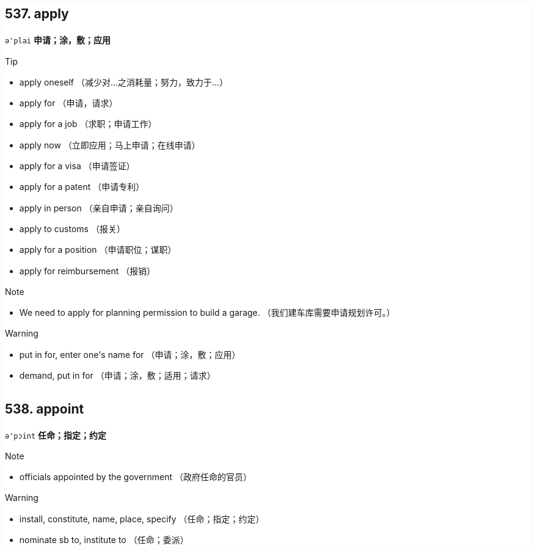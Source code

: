 ## 537. apply

`ə'plai`  **申请；涂，敷；应用**

> [!TIP]
>
> - apply oneself （减少对…之消耗量；努力，致力于…）
>
> - apply for （申请，请求）
>
> - apply for a job （求职；申请工作）
>
> - apply now （立即应用；马上申请；在线申请）
>
> - apply for a visa （申请签证）
>
> - apply for a patent （申请专利）
>
> - apply in person （亲自申请；亲自询问）
>
> - apply to customs （报关）
>
> - apply for a position （申请职位；谋职）
>
> - apply for reimbursement （报销）
>

> [!NOTE]
>
> - We need to apply for planning permission to build a garage. （我们建车库需要申请规划许可。）
>

> [!WARNING]
>
> - put in for, enter one's name for （申请；涂，敷；应用）
>
> - demand, put in for （申请；涂，敷；适用；请求）
>

## 538. appoint

`ə'pɔint`  **任命；指定；约定**

> [!NOTE]
>
> - officials appointed by the government （政府任命的官员）
>

> [!WARNING]
>
> - install, constitute, name, place, specify （任命；指定；约定）
>
> - nominate sb to, institute to （任命；委派）
>
